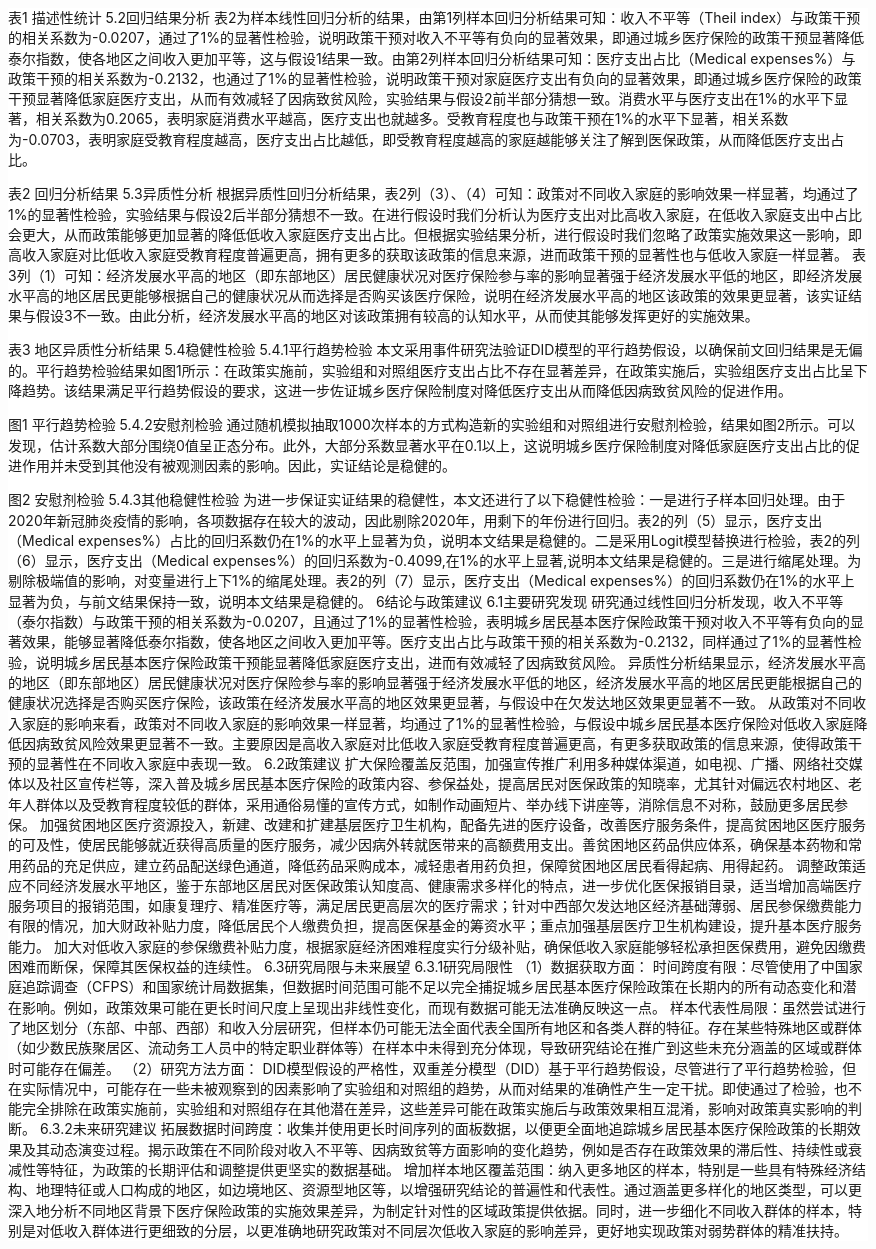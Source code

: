 表1 描述性统计
5.2回归结果分析
表2为样本线性回归分析的结果，由第1列样本回归分析结果可知：收入不平等（Theil index）与政策干预的相关系数为-0.0207，通过了1%的显著性检验，说明政策干预对收入不平等有负向的显著效果，即通过城乡医疗保险的政策干预显著降低泰尔指数，使各地区之间收入更加平等，这与假设1结果一致。由第2列样本回归分析结果可知：医疗支出占比（Medical expenses%）与政策干预的相关系数为-0.2132，也通过了1%的显著性检验，说明政策干预对家庭医疗支出有负向的显著效果，即通过城乡医疗保险的政策干预显著降低家庭医疗支出，从而有效减轻了因病致贫风险，实验结果与假设2前半部分猜想一致。消费水平与医疗支出在1%的水平下显著，相关系数为0.2065，表明家庭消费水平越高，医疗支出也就越多。受教育程度也与政策干预在1%的水平下显著，相关系数为-0.0703，表明家庭受教育程度越高，医疗支出占比越低，即受教育程度越高的家庭越能够关注了解到医保政策，从而降低医疗支出占比。

表2 回归分析结果
5.3异质性分析
根据异质性回归分析结果，表2列（3）、（4）可知：政策对不同收入家庭的影响效果一样显著，均通过了1%的显著性检验，实验结果与假设2后半部分猜想不一致。在进行假设时我们分析认为医疗支出对比高收入家庭，在低收入家庭支出中占比会更大，从而政策能够更加显著的降低低收入家庭医疗支出占比。但根据实验结果分析，进行假设时我们忽略了政策实施效果这一影响，即高收入家庭对比低收入家庭受教育程度普遍更高，拥有更多的获取该政策的信息来源，进而政策干预的显著性也与低收入家庭一样显著。
表3列（1）可知：经济发展水平高的地区（即东部地区）居民健康状况对医疗保险参与率的影响显著强于经济发展水平低的地区，即经济发展水平高的地区居民更能够根据自己的健康状况从而选择是否购买该医疗保险，说明在经济发展水平高的地区该政策的效果更显著，该实证结果与假设3不一致。由此分析，经济发展水平高的地区对该政策拥有较高的认知水平，从而使其能够发挥更好的实施效果。

表3 地区异质性分析结果
5.4稳健性检验
5.4.1平行趋势检验
本文采用事件研究法验证DID模型的平行趋势假设，以确保前文回归结果是无偏的。平行趋势检验结果如图1所示：在政策实施前，实验组和对照组医疗支出占比不存在显著差异，在政策实施后，实验组医疗支出占比呈下降趋势。该结果满足平行趋势假设的要求，这进一步佐证城乡医疗保险制度对降低医疗支出从而降低因病致贫风险的促进作用。

图1 平行趋势检验
5.4.2安慰剂检验
通过随机模拟抽取1000次样本的方式构造新的实验组和对照组进行安慰剂检验，结果如图2所示。可以发现，估计系数大部分围绕0值呈正态分布。此外，大部分系数显著水平在0.1以上，这说明城乡医疗保险制度对降低家庭医疗支出占比的促进作用并未受到其他没有被观测因素的影响。因此，实证结论是稳健的。

图2 安慰剂检验
5.4.3其他稳健性检验
为进一步保证实证结果的稳健性，本文还进行了以下稳健性检验：一是进行子样本回归处理。由于2020年新冠肺炎疫情的影响，各项数据存在较大的波动，因此剔除2020年，用剩下的年份进行回归。表2的列（5）显示，医疗支出（Medical expenses%）占比的回归系数仍在1%的水平上显著为负，说明本文结果是稳健的。二是采用Logit模型替换进行检验，表2的列（6）显示，医疗支出（Medical expenses%）的回归系数为-0.4099,在1%的水平上显著,说明本文结果是稳健的。三是进行缩尾处理。为剔除极端值的影响，对变量进行上下1%的缩尾处理。表2的列（7）显示，医疗支出（Medical expenses%）的回归系数仍在1%的水平上显著为负，与前文结果保持一致，说明本文结果是稳健的。
6结论与政策建议
6.1主要研究发现
研究通过线性回归分析发现，收入不平等（泰尔指数）与政策干预的相关系数为-0.0207，且通过了1%的显著性检验，表明城乡居民基本医疗保险政策干预对收入不平等有负向的显著效果，能够显著降低泰尔指数，使各地区之间收入更加平等。医疗支出占比与政策干预的相关系数为-0.2132，同样通过了1%的显著性检验，说明城乡居民基本医疗保险政策干预能显著降低家庭医疗支出，进而有效减轻了因病致贫风险。
异质性分析结果显示，经济发展水平高的地区（即东部地区）居民健康状况对医疗保险参与率的影响显著强于经济发展水平低的地区，经济发展水平高的地区居民更能根据自己的健康状况选择是否购买医疗保险，该政策在经济发展水平高的地区效果更显著，与假设中在欠发达地区效果更显著不一致。
从政策对不同收入家庭的影响来看，政策对不同收入家庭的影响效果一样显著，均通过了1%的显著性检验，与假设中城乡居民基本医疗保险对低收入家庭降低因病致贫风险效果更显著不一致。主要原因是高收入家庭对比低收入家庭受教育程度普遍更高，有更多获取政策的信息来源，使得政策干预的显著性在不同收入家庭中表现一致。
6.2政策建议
扩大保险覆盖反范围，加强宣传推广利用多种媒体渠道，如电视、广播、网络社交媒体以及社区宣传栏等，深入普及城乡居民基本医疗保险的政策内容、参保益处，提高居民对医保政策的知晓率，尤其针对偏远农村地区、老年人群体以及受教育程度较低的群体，采用通俗易懂的宣传方式，如制作动画短片、举办线下讲座等，消除信息不对称，鼓励更多居民参保。
加强贫困地区医疗资源投入，新建、改建和扩建基层医疗卫生机构，配备先进的医疗设备，改善医疗服务条件，提高贫困地区医疗服务的可及性，使居民能够就近获得高质量的医疗服务，减少因病外转就医带来的高额费用支出。善贫困地区药品供应体系，确保基本药物和常用药品的充足供应，建立药品配送绿色通道，降低药品采购成本，减轻患者用药负担，保障贫困地区居民看得起病、用得起药。
调整政策适应不同经济发展水平地区，鉴于东部地区居民对医保政策认知度高、健康需求多样化的特点，进一步优化医保报销目录，适当增加高端医疗服务项目的报销范围，如康复理疗、精准医疗等，满足居民更高层次的医疗需求；针对中西部欠发达地区经济基础薄弱、居民参保缴费能力有限的情况，加大财政补贴力度，降低居民个人缴费负担，提高医保基金的筹资水平；重点加强基层医疗卫生机构建设，提升基本医疗服务能力。
加大对低收入家庭的参保缴费补贴力度，根据家庭经济困难程度实行分级补贴，确保低收入家庭能够轻松承担医保费用，避免因缴费困难而断保，保障其医保权益的连续性。
6.3研究局限与未来展望
6.3.1研究局限性
（1）数据获取方面：
时间跨度有限：尽管使用了中国家庭追踪调查（CFPS）和国家统计局数据集，但数据时间范围可能不足以完全捕捉城乡居民基本医疗保险政策在长期内的所有动态变化和潜在影响。例如，政策效果可能在更长时间尺度上呈现出非线性变化，而现有数据可能无法准确反映这一点。
样本代表性局限：虽然尝试进行了地区划分（东部、中部、西部）和收入分层研究，但样本仍可能无法全面代表全国所有地区和各类人群的特征。存在某些特殊地区或群体（如少数民族聚居区、流动务工人员中的特定职业群体等）在样本中未得到充分体现，导致研究结论在推广到这些未充分涵盖的区域或群体时可能存在偏差。
（2）研究方法方面：
DID模型假设的严格性，双重差分模型（DID）基于平行趋势假设，尽管进行了平行趋势检验，但在实际情况中，可能存在一些未被观察到的因素影响了实验组和对照组的趋势，从而对结果的准确性产生一定干扰。即使通过了检验，也不能完全排除在政策实施前，实验组和对照组存在其他潜在差异，这些差异可能在政策实施后与政策效果相互混淆，影响对政策真实影响的判断。
6.3.2未来研究建议
拓展数据时间跨度：收集并使用更长时间序列的面板数据，以便更全面地追踪城乡居民基本医疗保险政策的长期效果及其动态演变过程。揭示政策在不同阶段对收入不平等、因病致贫等方面影响的变化趋势，例如是否存在政策效果的滞后性、持续性或衰减性等特征，为政策的长期评估和调整提供更坚实的数据基础。
增加样本地区覆盖范围：纳入更多地区的样本，特别是一些具有特殊经济结构、地理特征或人口构成的地区，如边境地区、资源型地区等，以增强研究结论的普遍性和代表性。通过涵盖更多样化的地区类型，可以更深入地分析不同地区背景下医疗保险政策的实施效果差异，为制定针对性的区域政策提供依据。同时，进一步细化不同收入群体的样本，特别是对低收入群体进行更细致的分层，以更准确地研究政策对不同层次低收入家庭的影响差异，更好地实现政策对弱势群体的精准扶持。